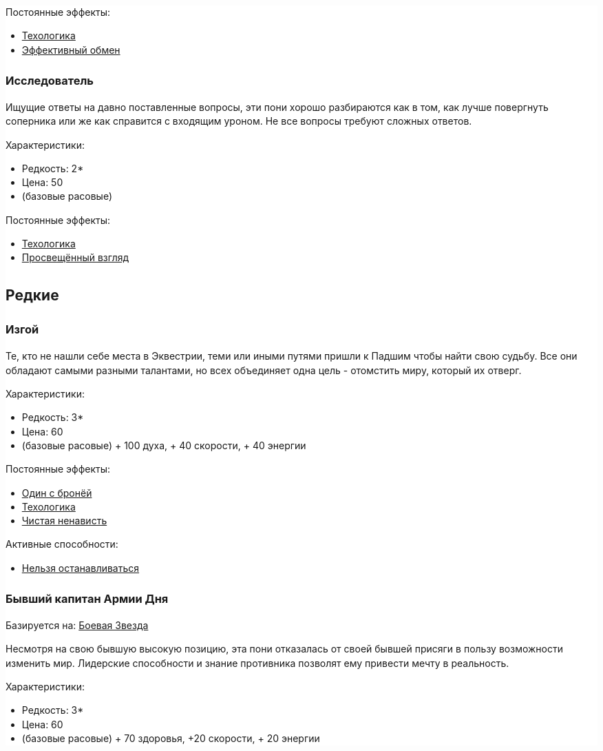 Постоянные эффекты:

* [Техологика](#технологика)
* [Эффективный обмен](/rules.md#эффективный-обмен)

### Исследователь

Ищущие ответы на давно поставленные вопросы, эти пони хорошо разбираются как в том, как лучше повергнуть соперника или же как справится с входящим уроном. Не все вопросы требуют сложных ответов.

Характеристики:

- Редкость: 2*
- Цена: 50
- (базовые расовые)

Постоянные эффекты:

- [Техологика](#технологика)
- [Просвещённый взгляд](/rules.md#просвещённый-взгляд)

## Редкие

### Изгой

Те, кто не нашли себе места в Эквестрии, теми или иными путями пришли к Падшим чтобы найти свою судьбу. Все они обладают самыми разными талантами, но всех объединяет одна цель - отомстить миру, который их отверг.

Характеристики:

- Редкость: 3*
- Цена: 60
- (базовые расовые) + 100 духа, + 40 скорости, + 40 энергии

Постоянные эффекты:

* [Один с бронёй](#один-с-бронёй)
* [Техологика](#технологика)
* [Чистая ненависть](/rules.md#чистая-ненависть)

Активные способности:

* [Нельзя останавливаться](#нельзя-останавливаться)

### Бывший капитан Армии Дня

Базируется на: [Боевая Звезда](#боевая-звезда)

Несмотря на свою бывшую высокую позицию, эта пони отказалась от своей бывшей присяги в пользу возможности изменить мир. Лидерские способности и знание противника позволят ему привести мечту в реальность.

Характеристики:

- Редкость: 3*
- Цена: 60
- (базовые расовые) + 70 здоровья, +20 скорости, + 20 энергии
